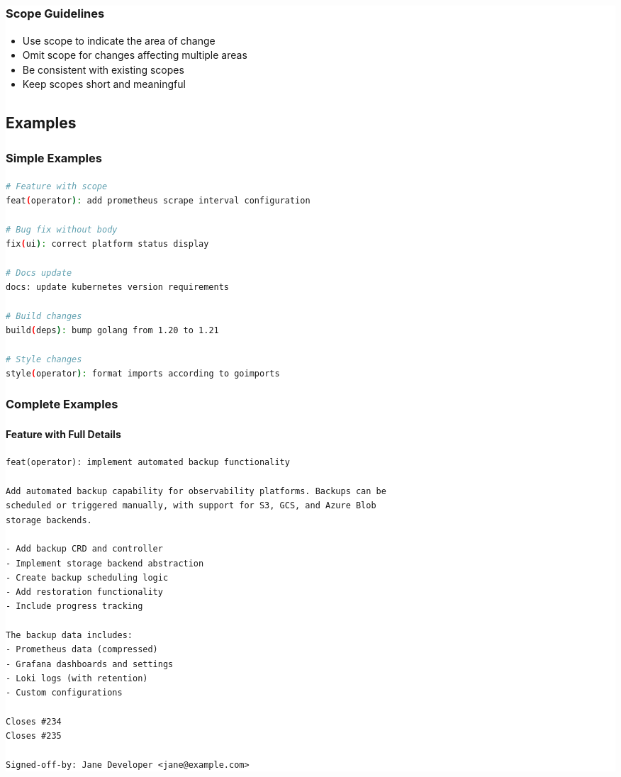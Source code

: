 ### Scope Guidelines

- Use scope to indicate the area of change
- Omit scope for changes affecting multiple areas
- Be consistent with existing scopes
- Keep scopes short and meaningful

## Examples

### Simple Examples

```bash
# Feature with scope
feat(operator): add prometheus scrape interval configuration

# Bug fix without body
fix(ui): correct platform status display

# Docs update
docs: update kubernetes version requirements

# Build changes
build(deps): bump golang from 1.20 to 1.21

# Style changes
style(operator): format imports according to goimports
```

### Complete Examples

#### Feature with Full Details
```
feat(operator): implement automated backup functionality

Add automated backup capability for observability platforms. Backups can be 
scheduled or triggered manually, with support for S3, GCS, and Azure Blob 
storage backends.

- Add backup CRD and controller
- Implement storage backend abstraction  
- Create backup scheduling logic
- Add restoration functionality
- Include progress tracking

The backup data includes:
- Prometheus data (compressed)
- Grafana dashboards and settings
- Loki logs (with retention)
- Custom configurations

Closes #234
Closes #235

Signed-off-by: Jane Developer <jane@example.com>
```
